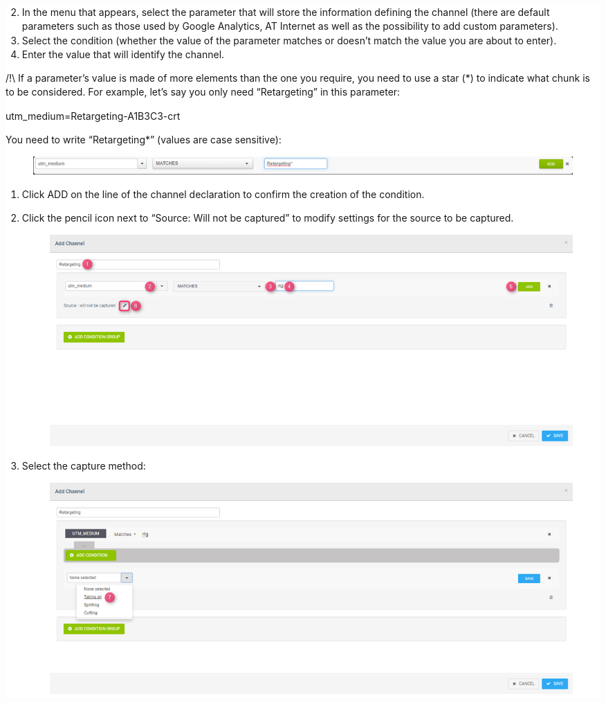 2. In the menu that appears, select the parameter that will store the information defining the channel (there are default parameters such as those used by Google Analytics, AT Internet as well as the possibility to add custom parameters).
3. Select the condition (whether the value of the parameter matches or doesn’t match the value you are about to enter).
4. Enter the value that will identify the channel.

/!\ If a parameter’s value is made of more elements than the one you require, you need to use a star (\*) to indicate what chunk is to be considered. For example, let’s say you only need “Retargeting” in this parameter:

utm\_medium=Retargeting-A1B3C3-crt

You need to write “Retargeting\*” (values are case sensitive):

<figure><img src="../../../../../../../.gitbook/assets/image (377).png" alt=""><figcaption></figcaption></figure>

1. Click ADD on the line of the channel declaration to confirm the creation of the condition.
2.  Click the pencil icon next to “Source: Will not be captured” to modify settings for the source to be captured.

    <figure><img src="../../../../../../../.gitbook/assets/image (378).png" alt=""><figcaption></figcaption></figure>
3.  Select the capture method:

    <figure><img src="../../../../../../../.gitbook/assets/image (379).png" alt=""><figcaption></figcaption></figure>
